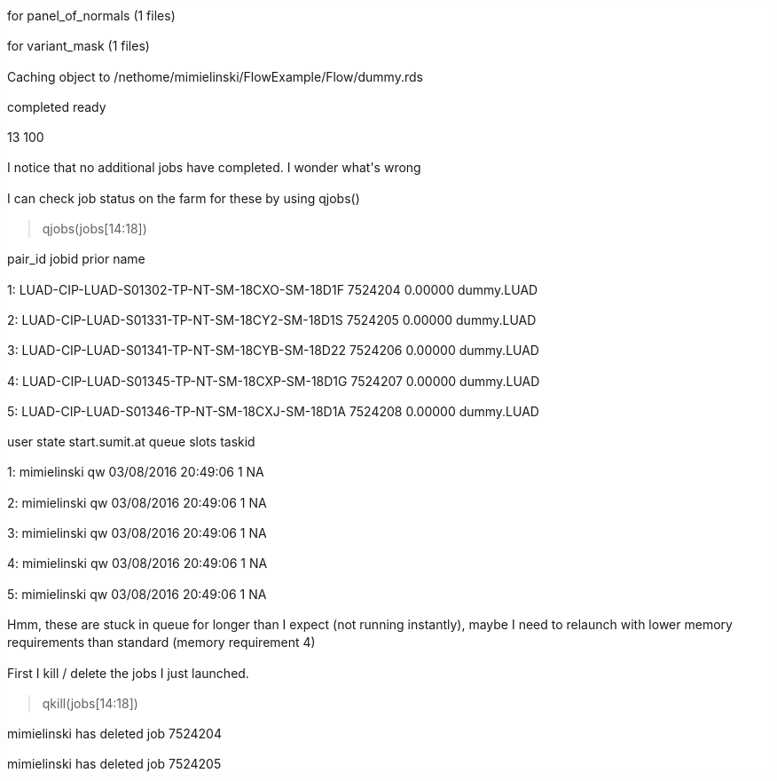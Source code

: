    for panel_of_normals (1 files)

   for variant_mask (1 files)

   Caching object to /nethome/mimielinski/FlowExample/Flow/dummy.rds


   completed ready

   13 100


   I notice that no additional jobs have completed. I wonder what's wrong


   I can check job status on the farm for these by using qjobs()


   > qjobs(jobs[14:18])


   pair_id jobid prior name

   1: LUAD-CIP-LUAD-S01302-TP-NT-SM-18CXO-SM-18D1F 7524204 0.00000
   dummy.LUAD

   2: LUAD-CIP-LUAD-S01331-TP-NT-SM-18CY2-SM-18D1S 7524205 0.00000
   dummy.LUAD

   3: LUAD-CIP-LUAD-S01341-TP-NT-SM-18CYB-SM-18D22 7524206 0.00000
   dummy.LUAD

   4: LUAD-CIP-LUAD-S01345-TP-NT-SM-18CXP-SM-18D1G 7524207 0.00000
   dummy.LUAD

   5: LUAD-CIP-LUAD-S01346-TP-NT-SM-18CXJ-SM-18D1A 7524208 0.00000
   dummy.LUAD

   user state start.sumit.at queue slots taskid

   1: mimielinski qw 03/08/2016 20:49:06 1 NA

   2: mimielinski qw 03/08/2016 20:49:06 1 NA

   3: mimielinski qw 03/08/2016 20:49:06 1 NA

   4: mimielinski qw 03/08/2016 20:49:06 1 NA

   5: mimielinski qw 03/08/2016 20:49:06 1 NA


   Hmm, these are stuck in queue for longer than I expect (not running
   instantly), maybe I need to relaunch with lower memory requirements
   than standard (memory requirement 4)


   First I kill / delete the jobs I just launched.



   > qkill(jobs[14:18])


   mimielinski has deleted job 7524204

   mimielinski has deleted job 7524205
